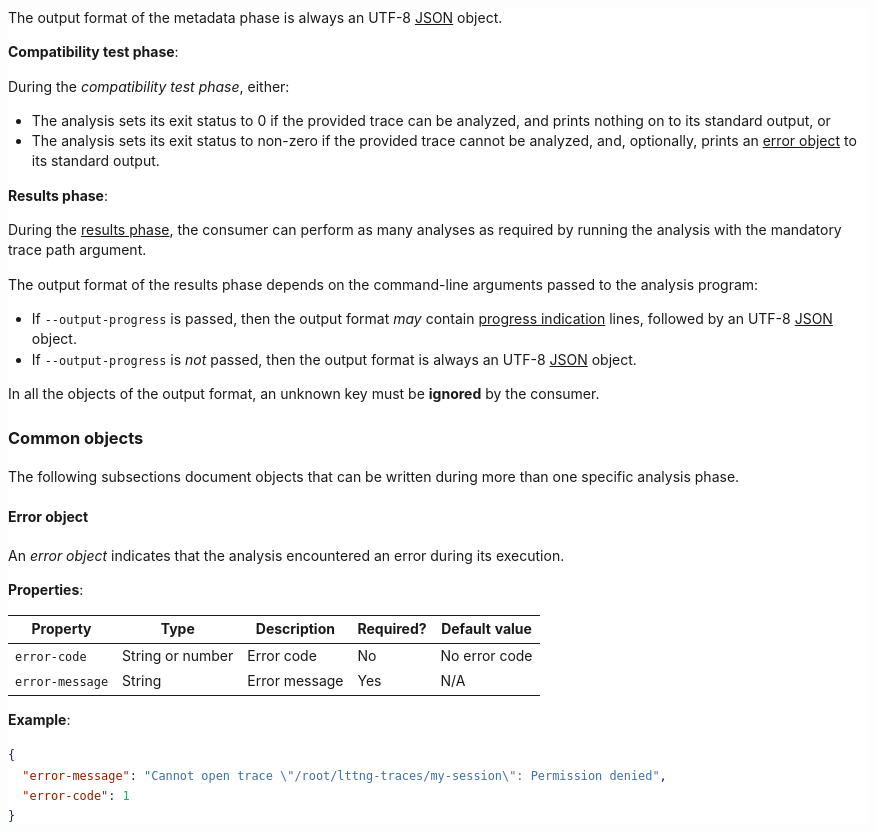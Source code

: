 The output format of the metadata phase is always an UTF-8
[JSON](http://json.org/) object.

**Compatibility test phase**:

During the _compatibility test phase_, either:

  * The analysis sets its exit status to 0 if the provided trace can
    be analyzed, and prints nothing on to its standard output, or
  * The analysis sets its exit status to non-zero if the provided trace
    cannot be analyzed, and, optionally, prints an
    [error object](#error-object) to its standard output.

**Results phase**:

During the [results phase](#results-phase), the consumer can perform
as many analyses as required by running the analysis with the mandatory
trace path argument.

The output format of the results phase depends on the command-line
arguments passed to the analysis program:

  * If `--output-progress` is passed, then the output format _may_
    contain [progress indication](#progress) lines, followed by an UTF-8
    [JSON](http://json.org/) object.
  * If `--output-progress` is _not_ passed, then the output format is
    always an UTF-8 [JSON](http://json.org/) object.

In all the objects of the output format, an unknown key must be
**ignored** by the consumer.


### Common objects

The following subsections document objects that can be written during
more than one specific analysis phase.


#### Error object

An _error object_ indicates that the analysis encountered an error
during its execution.

**Properties**:

| Property | Type | Description | Required? | Default value |
|---|---|---|---|---|
| `error-code` | String or number | Error code | No | No error code |
| `error-message` | String | Error message | Yes | N/A |


**Example**:

```json
{
  "error-message": "Cannot open trace \"/root/lttng-traces/my-session\": Permission denied",
  "error-code": 1
}
```
